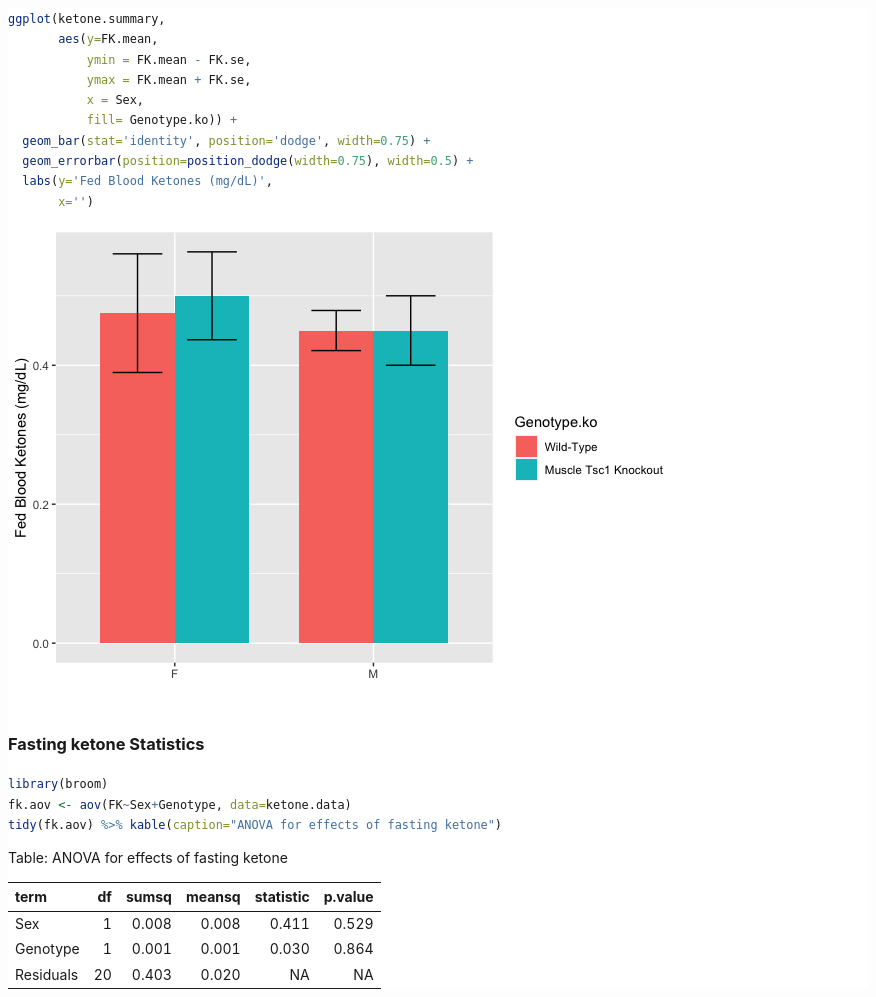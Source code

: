 
```r
ggplot(ketone.summary,
       aes(y=FK.mean,
           ymin = FK.mean - FK.se,
           ymax = FK.mean + FK.se,
           x = Sex,
           fill= Genotype.ko)) +
  geom_bar(stat='identity', position='dodge', width=0.75) +
  geom_errorbar(position=position_dodge(width=0.75), width=0.5) +
  labs(y='Fed Blood Ketones (mg/dL)',
       x='')
```

![Fed ketones](figures/fasting-ketone-barplot-itt-ko-1.png)

### Fasting ketone Statistics


```r
library(broom)
fk.aov <- aov(FK~Sex+Genotype, data=ketone.data)
tidy(fk.aov) %>% kable(caption="ANOVA for effects of fasting ketone")
```



Table: ANOVA for effects of fasting ketone

|term      | df| sumsq| meansq| statistic| p.value|
|:---------|--:|-----:|------:|---------:|-------:|
|Sex       |  1| 0.008|  0.008|     0.411|   0.529|
|Genotype  |  1| 0.001|  0.001|     0.030|   0.864|
|Residuals | 20| 0.403|  0.020|        NA|      NA|
